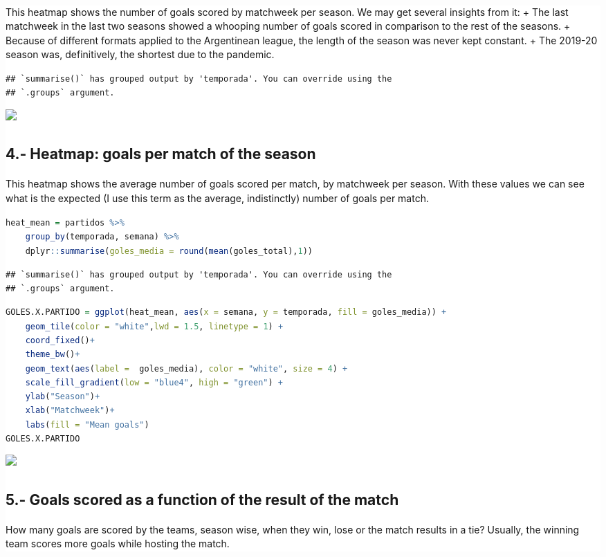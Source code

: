 This heatmap shows the number of goals scored by matchweek per season.
We may get several insights from it: + The last matchweek in the last
two seasons showed a whooping number of goals scored in comparison to
the rest of the seasons. + Because of different formats applied to the
Argentinean league, the length of the season was never kept constant. +
The 2019-20 season was, definitively, the shortest due to the pandemic.

    ## `summarise()` has grouped output by 'temporada'. You can override using the
    ## `.groups` argument.

![](LPF-2016-2023_files/figure-gfm/unnamed-chunk-7-1.png)

## 4.- Heatmap: goals per match of the season

This heatmap shows the average number of goals scored per match, by
matchweek per season. With these values we can see what is the expected
(I use this term as the average, indistinctly) number of goals per
match.

``` r
heat_mean = partidos %>%
    group_by(temporada, semana) %>%
    dplyr::summarise(goles_media = round(mean(goles_total),1))
```

    ## `summarise()` has grouped output by 'temporada'. You can override using the
    ## `.groups` argument.

``` r
GOLES.X.PARTIDO = ggplot(heat_mean, aes(x = semana, y = temporada, fill = goles_media)) +
    geom_tile(color = "white",lwd = 1.5, linetype = 1) + 
    coord_fixed()+
    theme_bw()+
    geom_text(aes(label =  goles_media), color = "white", size = 4) +
    scale_fill_gradient(low = "blue4", high = "green") +
    ylab("Season")+
    xlab("Matchweek")+
    labs(fill = "Mean goals")
GOLES.X.PARTIDO
```

![](LPF-2016-2023_files/figure-gfm/unnamed-chunk-8-1.png)

## 5.- Goals scored as a function of the result of the match

How many goals are scored by the teams, season wise, when they win, lose
or the match results in a tie? Usually, the winning team scores more
goals while hosting the match.
